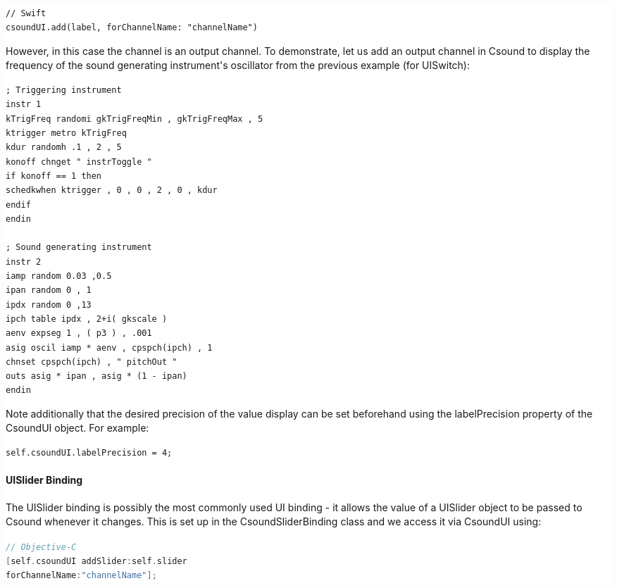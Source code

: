 ```none
// Swift
csoundUI.add(label, forChannelName: "channelName")
```

However, in this case the channel is an output channel. To demonstrate,
let us add an output channel in Csound to display the frequency of the
sound generating instrument's oscillator from the previous example (for
UISwitch):

```csound
; Triggering instrument
instr 1
kTrigFreq randomi gkTrigFreqMin , gkTrigFreqMax , 5
ktrigger metro kTrigFreq
kdur randomh .1 , 2 , 5
konoff chnget " instrToggle "
if konoff == 1 then
schedkwhen ktrigger , 0 , 0 , 2 , 0 , kdur
endif
endin

; Sound generating instrument
instr 2
iamp random 0.03 ,0.5
ipan random 0 , 1
ipdx random 0 ,13
ipch table ipdx , 2+i( gkscale )
aenv expseg 1 , ( p3 ) , .001
asig oscil iamp * aenv , cpspch(ipch) , 1
chnset cpspch(ipch) , " pitchOut "
outs asig * ipan , asig * (1 - ipan)
endin
```

Note additionally that the desired precision of the value display can be
set beforehand using the labelPrecision property of the CsoundUI object.
For example:

```none
self.csoundUI.labelPrecision = 4;
```

#### UISlider Binding

The UISlider binding is possibly the most commonly used UI binding - it
allows the value of a UISlider object to be passed to Csound whenever it
changes. This is set up in the CsoundSliderBinding class and we access
it via CsoundUI using:

```c
// Objective-C
[self.csoundUI addSlider:self.slider
forChannelName:"channelName"];
```
